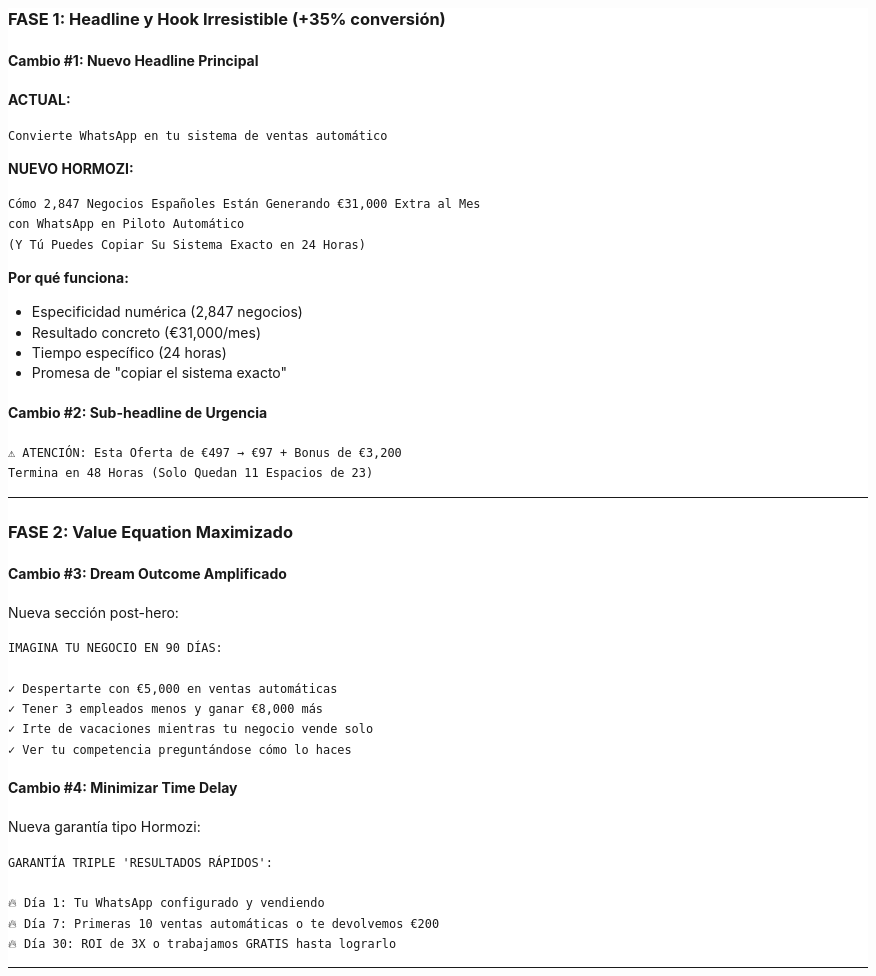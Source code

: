 ### FASE 1: Headline y Hook Irresistible (+35% conversión)

#### Cambio #1: Nuevo Headline Principal

**ACTUAL:**
```
Convierte WhatsApp en tu sistema de ventas automático
```

**NUEVO HORMOZI:**
```
Cómo 2,847 Negocios Españoles Están Generando €31,000 Extra al Mes 
con WhatsApp en Piloto Automático 
(Y Tú Puedes Copiar Su Sistema Exacto en 24 Horas)
```

**Por qué funciona:**
- Especificidad numérica (2,847 negocios)
- Resultado concreto (€31,000/mes)
- Tiempo específico (24 horas)
- Promesa de "copiar el sistema exacto"

#### Cambio #2: Sub-headline de Urgencia
```
⚠️ ATENCIÓN: Esta Oferta de €497 → €97 + Bonus de €3,200 
Termina en 48 Horas (Solo Quedan 11 Espacios de 23)
```

---

### FASE 2: Value Equation Maximizado

#### Cambio #3: Dream Outcome Amplificado

Nueva sección post-hero:

```
IMAGINA TU NEGOCIO EN 90 DÍAS:

✓ Despertarte con €5,000 en ventas automáticas 
✓ Tener 3 empleados menos y ganar €8,000 más
✓ Irte de vacaciones mientras tu negocio vende solo
✓ Ver tu competencia preguntándose cómo lo haces
```

#### Cambio #4: Minimizar Time Delay

Nueva garantía tipo Hormozi:

```
GARANTÍA TRIPLE 'RESULTADOS RÁPIDOS':

🔥 Día 1: Tu WhatsApp configurado y vendiendo
🔥 Día 7: Primeras 10 ventas automáticas o te devolvemos €200
🔥 Día 30: ROI de 3X o trabajamos GRATIS hasta lograrlo
```

---